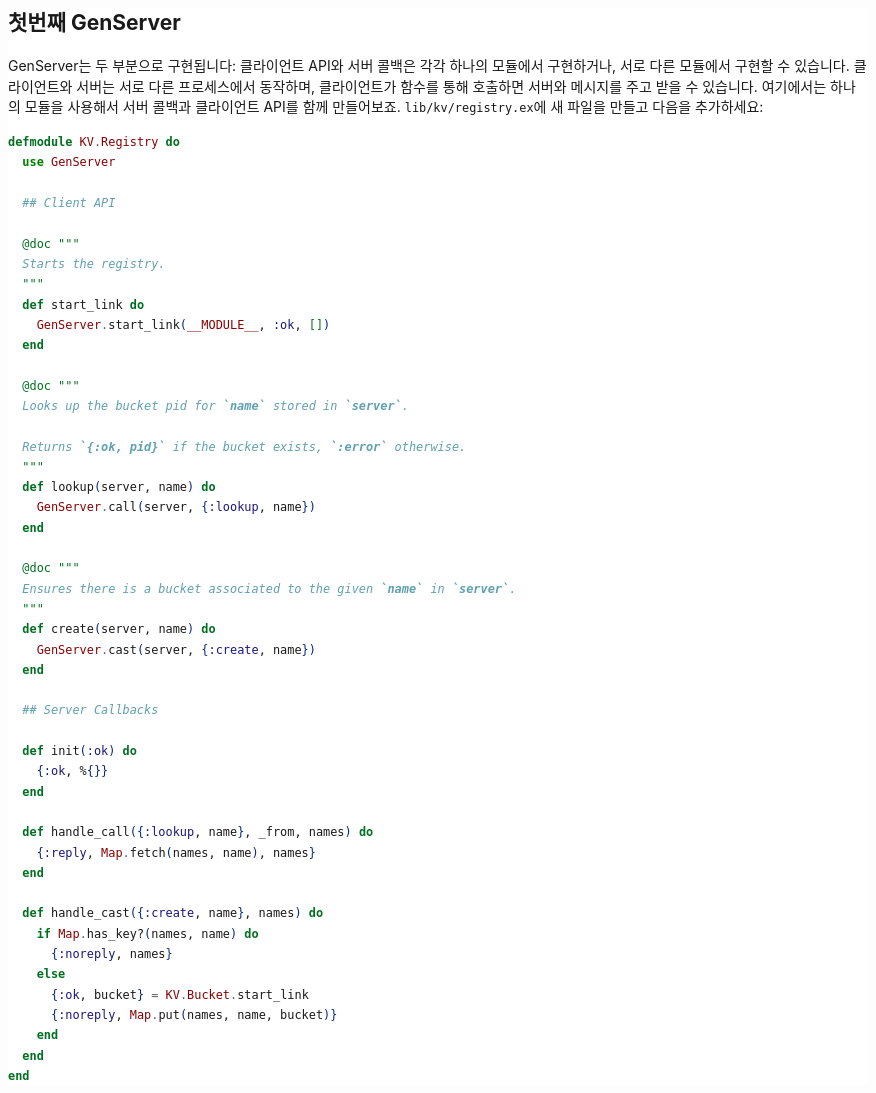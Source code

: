 ## 첫번째 GenServer

GenServer는 두 부분으로 구현됩니다: 클라이언트 API와 서버 콜백은 각각 하나의 모듈에서 구현하거나, 서로 다른 모듈에서 구현할 수 있습니다. 클라이언트와 서버는 서로 다른 프로세스에서 동작하며, 클라이언트가 함수를 통해 호출하면 서버와 메시지를 주고 받을 수 있습니다. 여기에서는 하나의 모듈을 사용해서 서버 콜백과 클라이언트 API를 함께 만들어보죠. `lib/kv/registry.ex`에 새 파일을 만들고 다음을 추가하세요:

```elixir
defmodule KV.Registry do
  use GenServer

  ## Client API

  @doc """
  Starts the registry.
  """
  def start_link do
    GenServer.start_link(__MODULE__, :ok, [])
  end

  @doc """
  Looks up the bucket pid for `name` stored in `server`.

  Returns `{:ok, pid}` if the bucket exists, `:error` otherwise.
  """
  def lookup(server, name) do
    GenServer.call(server, {:lookup, name})
  end

  @doc """
  Ensures there is a bucket associated to the given `name` in `server`.
  """
  def create(server, name) do
    GenServer.cast(server, {:create, name})
  end

  ## Server Callbacks

  def init(:ok) do
    {:ok, %{}}
  end

  def handle_call({:lookup, name}, _from, names) do
    {:reply, Map.fetch(names, name), names}
  end

  def handle_cast({:create, name}, names) do
    if Map.has_key?(names, name) do
      {:noreply, names}
    else
      {:ok, bucket} = KV.Bucket.start_link
      {:noreply, Map.put(names, name, bucket)}
    end
  end
end
```
